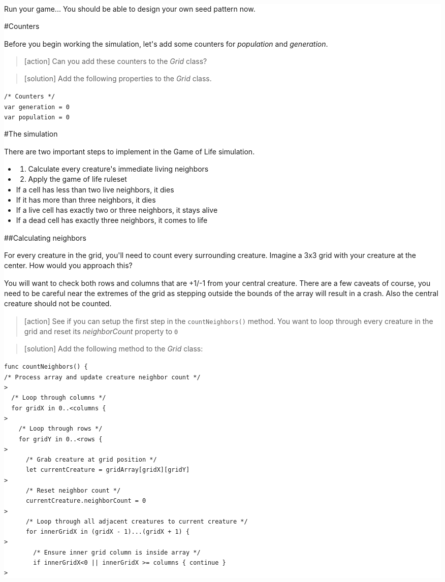 Run your game... You should be able to design your own seed pattern now.

#Counters

Before you begin working the simulation, let's add some counters for *population* and *generation*.

> [action]
> Can you add these counters to the *Grid* class?



> [solution]
> Add the following properties to the *Grid* class.
>
```
/* Counters */
var generation = 0
var population = 0
```

#The simulation

There are two important steps to implement in the Game of Life simulation.

- 1. Calculate every creature's immediate living neighbors
- 2. Apply the game of life ruleset
 - If a cell has less than two live neighbors, it dies
 - If it has more than three neighbors, it dies
 - If a live cell has exactly two or three neighbors, it stays alive
 - If a dead cell has exactly three neighbors, it comes to life

##Calculating neighbors

For every creature in the grid, you'll need to count every surrounding creature.  Imagine a 3x3 grid with your creature at the center. How would you approach this?

You will want to check both rows and columns that are +1/-1 from your central creature. There are a few caveats of course, you need to be careful near the extremes of the grid as stepping outside the bounds of the array will result in a crash. Also the central creature should not be counted.

> [action]
> See if you can setup the first step in the `countNeighbors()` method.
> You want to loop through every creature in the grid and reset its *neighborCount* property to `0`



> [solution]
> Add the following method to the *Grid* class:
>
```
func countNeighbors() {
/* Process array and update creature neighbor count */
>
  /* Loop through columns */
  for gridX in 0..<columns {
>
    /* Loop through rows */
    for gridY in 0..<rows {
>      
      /* Grab creature at grid position */
      let currentCreature = gridArray[gridX][gridY]
>
      /* Reset neighbor count */
      currentCreature.neighborCount = 0
>
      /* Loop through all adjacent creatures to current creature */
      for innerGridX in (gridX - 1)...(gridX + 1) {
>
        /* Ensure inner grid column is inside array */
        if innerGridX<0 || innerGridX >= columns { continue }
>
```